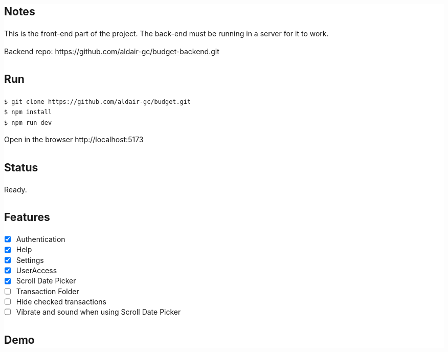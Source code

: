 ## Notes

This is the front-end part of the project. The back-end must be running in a server for it to work.

Backend repo: <a href="https://github.com/aldair-gc/budget-backend.git">https://github.com/aldair-gc/budget-backend.git</a>

## Run

```
$ git clone https://github.com/aldair-gc/budget.git
$ npm install
$ npm run dev
```

Open in the browser http://localhost:5173

## Status

Ready.

## Features

- [x] Authentication
- [x] Help
- [x] Settings
- [x] UserAccess
- [x] Scroll Date Picker
- [ ] Transaction Folder
- [ ] Hide checked transactions
- [ ] Vibrate and sound when using Scroll Date Picker

## Demo

<h1 align="center">